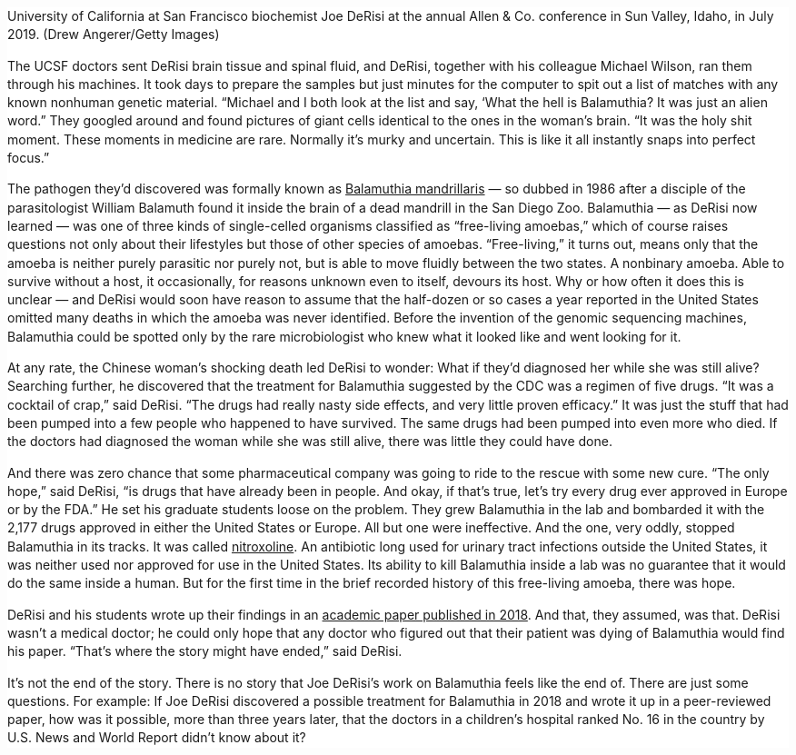 University of California at San Francisco biochemist Joe DeRisi at the annual Allen & Co. conference in Sun Valley, Idaho, in July 2019. (Drew Angerer/Getty Images)

The UCSF doctors sent DeRisi brain tissue and spinal fluid, and DeRisi, together with his colleague Michael Wilson, ran them through his machines. It took days to prepare the samples but just minutes for the computer to spit out a list of matches with any known nonhuman genetic material. “Michael and I both look at the list and say, ‘What the hell is Balamuthia? It was just an alien word.” They googled around and found pictures of giant cells identical to the ones in the woman’s brain. “It was the holy shit moment. These moments in medicine are rare. Normally it’s murky and uncertain. This is like it all instantly snaps into perfect focus.”

The pathogen they’d discovered was formally known as [Balamuthia mandrillaris](https://www.cdc.gov/balamuthia/about/index.html?itid=lk_inline_enhanced-template) — so dubbed in 1986 after a disciple of the parasitologist William Balamuth found it inside the brain of a dead mandrill in the San Diego Zoo. Balamuthia — as DeRisi now learned — was one of three kinds of single-celled organisms classified as “free-living amoebas,” which of course raises questions not only about their lifestyles but those of other species of amoebas. “Free-living,” it turns out, means only that the amoeba is neither purely parasitic nor purely not, but is able to move fluidly between the two states. A nonbinary amoeba. Able to survive without a host, it occasionally, for reasons unknown even to itself, devours its host. Why or how often it does this is unclear — and DeRisi would soon have reason to assume that the half-dozen or so cases a year reported in the United States omitted many deaths in which the amoeba was never identified. Before the invention of the genomic sequencing machines, Balamuthia could be spotted only by the rare microbiologist who knew what it looked like and went looking for it.

At any rate, the Chinese woman’s shocking death led DeRisi to wonder: What if they’d diagnosed her while she was still alive? Searching further, he discovered that the treatment for Balamuthia suggested by the CDC was a regimen of five drugs. “It was a cocktail of crap,” said DeRisi. “The drugs had really nasty side effects, and very little proven efficacy.” It was just the stuff that had been pumped into a few people who happened to have survived. The same drugs had been pumped into even more who died. If the doctors had diagnosed the woman while she was still alive, there was little they could have done.

And there was zero chance that some pharmaceutical company was going to ride to the rescue with some new cure. “The only hope,” said DeRisi, “is drugs that have already been in people. And okay, if that’s true, let’s try every drug ever approved in Europe or by the FDA.” He set his graduate students loose on the problem. They grew Balamuthia in the lab and bombarded it with the 2,177 drugs approved in either the United States or Europe. All but one were ineffective. And the one, very oddly, stopped Balamuthia in its tracks. It was called [nitroxoline](https://pubchem.ncbi.nlm.nih.gov/compound/Nitroxoline?itid=lk_inline_enhanced-template). An antibiotic long used for urinary tract infections outside the United States, it was neither used nor approved for use in the United States. Its ability to kill Balamuthia inside a lab was no guarantee that it would do the same inside a human. But for the first time in the brief recorded history of this free-living amoeba, there was hope.

DeRisi and his students wrote up their findings in an [academic paper published in 2018](https://pmc.ncbi.nlm.nih.gov/articles/PMC6212833/?itid=lk_inline_enhanced-template). And that, they assumed, was that. DeRisi wasn’t a medical doctor; he could only hope that any doctor who figured out that their patient was dying of Balamuthia would find his paper. “That’s where the story might have ended,” said DeRisi.

It’s not the end of the story. There is no story that Joe DeRisi’s work on Balamuthia feels like the end of. There are just some questions. For example: If Joe DeRisi discovered a possible treatment for Balamuthia in 2018 and wrote it up in a peer-reviewed paper, how was it possible, more than three years later, that the doctors in a children’s hospital ranked No. 16 in the country by U.S. News and World Report didn’t know about it?
